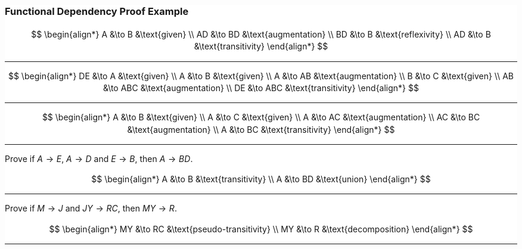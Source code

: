 ### Functional Dependency Proof Example

$$
\begin{align*}
  A &\to B &\text{given} \\
  AD &\to BD &\text{augmentation} \\
  BD &\to B &\text{reflexivity} \\
  AD &\to B &\text{transitivity}
\end{align*}
$$

---

$$
\begin{align*}
  DE &\to A &\text{given} \\
  A &\to B &\text{given} \\
  A &\to AB &\text{augmentation} \\
  B &\to C &\text{given} \\
  AB &\to ABC &\text{augmentation} \\
  DE &\to ABC &\text{transitivity}
\end{align*}
$$

---

$$
\begin{align*}
  A &\to B &\text{given} \\
  A &\to C &\text{given} \\
  A &\to AC &\text{augmentation} \\
  AC &\to BC &\text{augmentation} \\
  A &\to BC &\text{transitivity}
\end{align*}
$$

---

Prove if $A \to E$, $A \to D$ and $E \to B$, then $A \to BD$.

$$
\begin{align*}
  A &\to B &\text{transitivity} \\
  A &\to BD &\text{union}
\end{align*}
$$

---

Prove if $M \to J$ and $JY \to RC$, then $MY \to R$.

$$
\begin{align*}
  MY &\to RC &\text{pseudo-transitivity} \\
  MY &\to R &\text{decomposition}
\end{align*}
$$

---